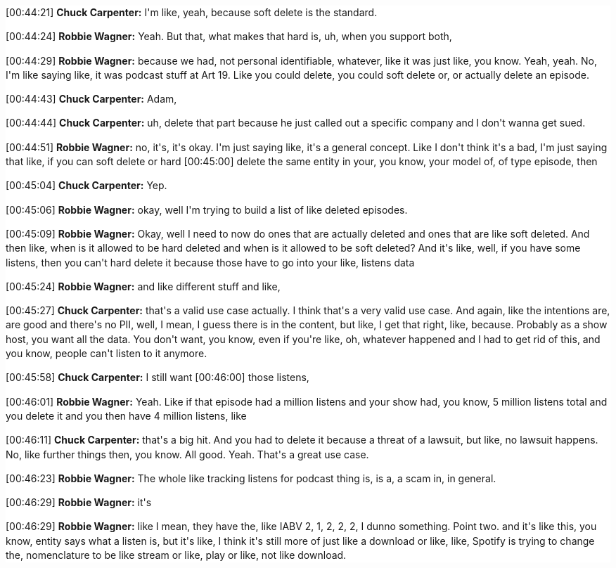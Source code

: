 [00:44:21] **Chuck Carpenter:** I'm like, yeah, because soft delete is the
standard.

[00:44:24] **Robbie Wagner:** Yeah. But that, what makes that hard is, uh, when
you support both,

[00:44:29] **Robbie Wagner:** because we had, not personal identifiable,
whatever, like it was just like, you know. Yeah, yeah. No, I'm like saying like,
it was podcast stuff at Art 19. Like you could delete, you could soft delete or,
or actually delete an episode.

[00:44:43] **Chuck Carpenter:** Adam,

[00:44:44] **Chuck Carpenter:** uh, delete that part because he just called out
a specific company and I don't wanna get sued.

[00:44:51] **Robbie Wagner:** no, it's, it's okay. I'm just saying like, it's a
general concept. Like I don't think it's a bad, I'm just saying that like, if
you can soft delete or hard [00:45:00] delete the same entity in your, you know,
your model of, of type episode, then

[00:45:04] **Chuck Carpenter:** Yep.

[00:45:06] **Robbie Wagner:** okay, well I'm trying to build a list of like
deleted episodes.

[00:45:09] **Robbie Wagner:** Okay, well I need to now do ones that are actually
deleted and ones that are like soft deleted. And then like, when is it allowed
to be hard deleted and when is it allowed to be soft deleted? And it's like,
well, if you have some listens, then you can't hard delete it because those have
to go into your like, listens data

[00:45:24] **Robbie Wagner:** and like different stuff and like,

[00:45:27] **Chuck Carpenter:** that's a valid use case actually. I think that's
a very valid use case. And again, like the intentions are, are good and there's
no PII, well, I mean, I guess there is in the content, but like, I get that
right, like, because. Probably as a show host, you want all the data. You don't
want, you know, even if you're like, oh, whatever happened and I had to get rid
of this, and you know, people can't listen to it anymore.

[00:45:58] **Chuck Carpenter:** I still want [00:46:00] those listens,

[00:46:01] **Robbie Wagner:** Yeah. Like if that episode had a million listens
and your show had, you know, 5 million listens total and you delete it and you
then have 4 million listens, like

[00:46:11] **Chuck Carpenter:** that's a big hit. And you had to delete it
because a threat of a lawsuit, but like, no lawsuit happens. No, like further
things then, you know. All good. Yeah. That's a great use case.

[00:46:23] **Robbie Wagner:** The whole like tracking listens for podcast thing
is, is a, a scam in, in general.

[00:46:29] **Robbie Wagner:** it's

[00:46:29] **Robbie Wagner:** like I mean, they have the, like IABV 2, 1, 2, 2,
2, I dunno something. Point two. and it's like this, you know, entity says what
a listen is, but it's like, I think it's still more of just like a download or
like, like, Spotify is trying to change the, nomenclature to be like stream or
like, play or like, not like download.
